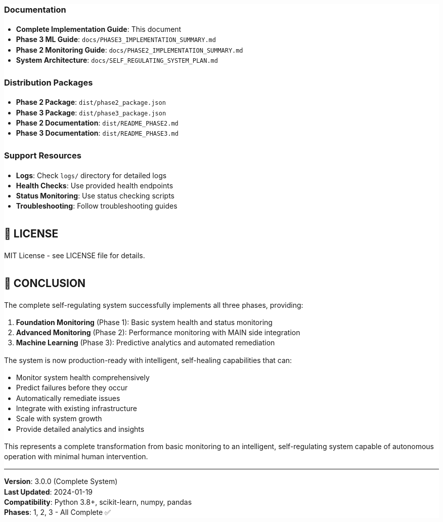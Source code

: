 ### **Documentation**
- **Complete Implementation Guide**: This document
- **Phase 3 ML Guide**: `docs/PHASE3_IMPLEMENTATION_SUMMARY.md`
- **Phase 2 Monitoring Guide**: `docs/PHASE2_IMPLEMENTATION_SUMMARY.md`
- **System Architecture**: `docs/SELF_REGULATING_SYSTEM_PLAN.md`

### **Distribution Packages**
- **Phase 2 Package**: `dist/phase2_package.json`
- **Phase 3 Package**: `dist/phase3_package.json`
- **Phase 2 Documentation**: `dist/README_PHASE2.md`
- **Phase 3 Documentation**: `dist/README_PHASE3.md`

### **Support Resources**
- **Logs**: Check `logs/` directory for detailed logs
- **Health Checks**: Use provided health endpoints
- **Status Monitoring**: Use status checking scripts
- **Troubleshooting**: Follow troubleshooting guides

## 📄 **LICENSE**

MIT License - see LICENSE file for details.

## 🎉 **CONCLUSION**

The complete self-regulating system successfully implements all three phases, providing:

1. **Foundation Monitoring** (Phase 1): Basic system health and status monitoring
2. **Advanced Monitoring** (Phase 2): Performance monitoring with MAIN side integration
3. **Machine Learning** (Phase 3): Predictive analytics and automated remediation

The system is now production-ready with intelligent, self-healing capabilities that can:
- Monitor system health comprehensively
- Predict failures before they occur
- Automatically remediate issues
- Integrate with existing infrastructure
- Scale with system growth
- Provide detailed analytics and insights

This represents a complete transformation from basic monitoring to an intelligent, self-regulating system capable of autonomous operation with minimal human intervention.

---

**Version**: 3.0.0 (Complete System)  
**Last Updated**: 2024-01-19  
**Compatibility**: Python 3.8+, scikit-learn, numpy, pandas  
**Phases**: 1, 2, 3 - All Complete ✅ 